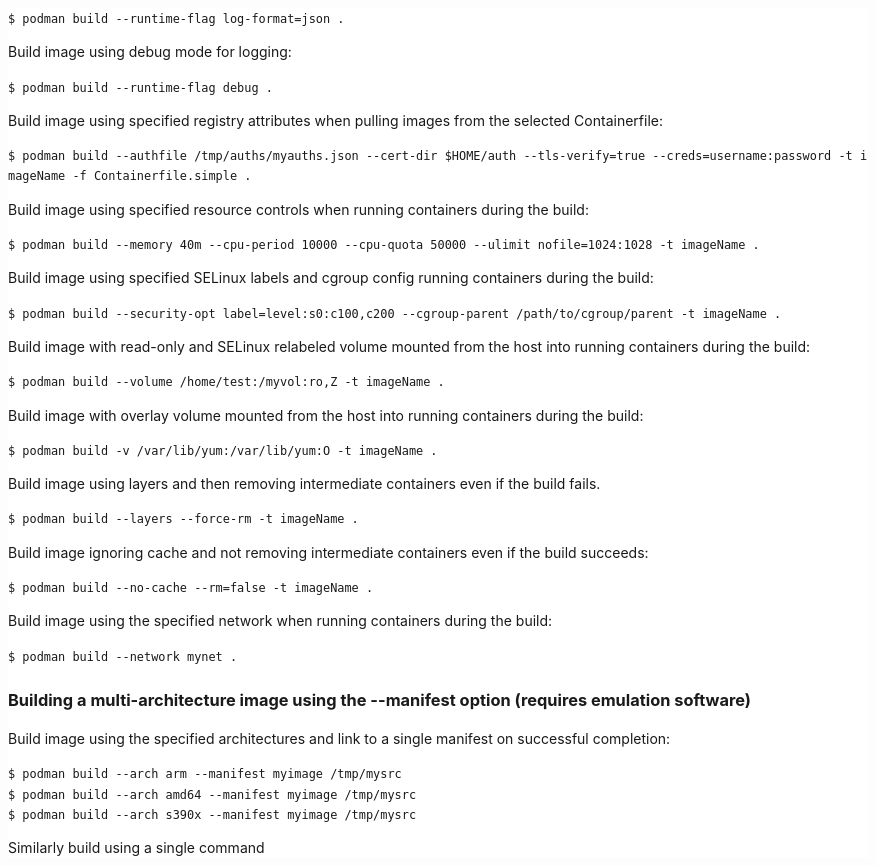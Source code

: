     $ podman build --runtime-flag log-format=json .

Build image using debug mode for logging:

    $ podman build --runtime-flag debug .

Build image using specified registry attributes when pulling images from
the selected Containerfile:

    $ podman build --authfile /tmp/auths/myauths.json --cert-dir $HOME/auth --tls-verify=true --creds=username:password -t imageName -f Containerfile.simple .

Build image using specified resource controls when running containers
during the build:

    $ podman build --memory 40m --cpu-period 10000 --cpu-quota 50000 --ulimit nofile=1024:1028 -t imageName .

Build image using specified SELinux labels and cgroup config running
containers during the build:

    $ podman build --security-opt label=level:s0:c100,c200 --cgroup-parent /path/to/cgroup/parent -t imageName .

Build image with read-only and SELinux relabeled volume mounted from the
host into running containers during the build:

    $ podman build --volume /home/test:/myvol:ro,Z -t imageName .

Build image with overlay volume mounted from the host into running
containers during the build:

    $ podman build -v /var/lib/yum:/var/lib/yum:O -t imageName .

Build image using layers and then removing intermediate containers even
if the build fails.

    $ podman build --layers --force-rm -t imageName .

Build image ignoring cache and not removing intermediate containers even
if the build succeeds:

    $ podman build --no-cache --rm=false -t imageName .

Build image using the specified network when running containers during
the build:

    $ podman build --network mynet .

### Building a multi-architecture image using the \--manifest option (requires emulation software)

Build image using the specified architectures and link to a single
manifest on successful completion:

    $ podman build --arch arm --manifest myimage /tmp/mysrc
    $ podman build --arch amd64 --manifest myimage /tmp/mysrc
    $ podman build --arch s390x --manifest myimage /tmp/mysrc

Similarly build using a single command
